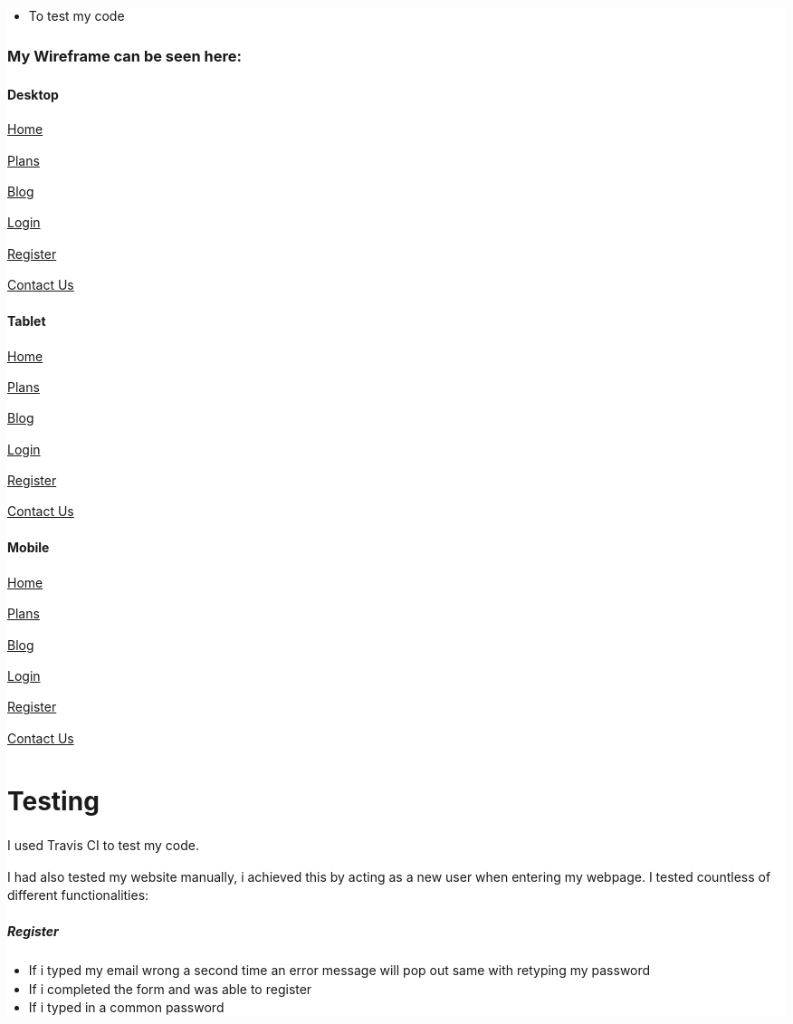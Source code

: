 * To test my code

### My Wireframe can be seen here:

#### Desktop

[Home](https://wireframe.cc/xaR8RA)

[Plans](https://wireframe.cc/L7u8Qn)

[Blog](https://wireframe.cc/f5mkvE)

[Login](https://wireframe.cc/GouWz6)

[Register](https://wireframe.cc/G8e3yD)

[Contact Us](https://wireframe.cc/J9JvwF)

#### Tablet

[Home](https://wireframe.cc/SaI7Ma)

[Plans](https://wireframe.cc/ingcqx)

[Blog](https://wireframe.cc/cTyBDA)

[Login](https://wireframe.cc/f6SSOU)

[Register](https://wireframe.cc/A8OLEU)

[Contact Us](https://wireframe.cc/wstxwl)

#### Mobile

[Home](https://wireframe.cc/QIPb9b)

[Plans](https://wireframe.cc/7aTyuB)

[Blog](https://wireframe.cc/5mnUUw)

[Login](https://wireframe.cc/W0eGL8)

[Register](https://wireframe.cc/f63xcR)

[Contact Us](https://wireframe.cc/tAdsho)


# Testing

I used Travis CI to test my code.

I had also tested my website manually, i achieved this by acting as a new user when entering my webpage. I tested countless of different functionalities:

##### Register

* If i typed my email wrong a second time an error message will pop out same with retyping my password
* If i completed the form and was able to register
* If i typed in a common password
